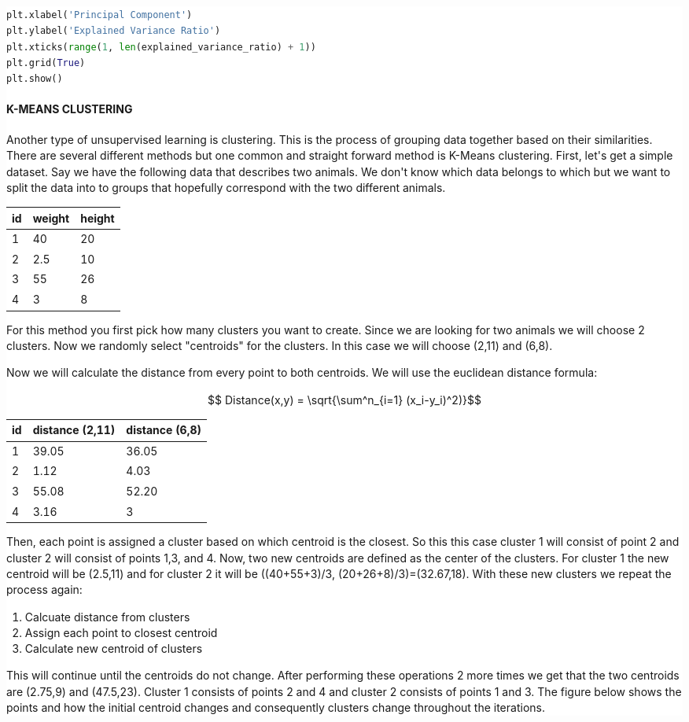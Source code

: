 ```python
plt.xlabel('Principal Component')
plt.ylabel('Explained Variance Ratio')
plt.xticks(range(1, len(explained_variance_ratio) + 1))
plt.grid(True)
plt.show()
```

#### K-MEANS CLUSTERING
Another type of unsupervised learning is clustering. This is the process of grouping data together based on their similarities. There are several different methods but one common and straight forward method is K-Means clustering. First, let's get a simple dataset. Say we have the following data that describes two animals. We don't know which data belongs to which but we want to split the data into to groups that hopefully correspond with the two different animals.

|id|weight|height|
|--|--|--|
|1|40|20|
|2|2.5|10|
|3|55|26|
|4|3|8|

For this method you first pick how many clusters you want to create. Since we are looking for two animals we will choose 2 clusters. Now we randomly select "centroids" for the clusters. In this case we will choose (2,11) and (6,8). 

Now we will calculate the distance from every point to both centroids. We will use the euclidean distance formula:

$$ Distance(x,y) = \sqrt{\sum^n_{i=1} (x_i-y_i)^2)}$$

|id|distance (2,11)|distance (6,8)|
|--|--|--|
|1|39.05|36.05|
|2|1.12|4.03|
|3|55.08|52.20|
|4|3.16|3|

Then, each point is assigned a cluster based on which centroid is the closest. So this this case cluster 1 will consist of point 2 and cluster 2 will consist of points 1,3, and 4. Now, two new centroids are defined as the center of the clusters. For cluster 1 the new centroid will be (2.5,11) and for cluster 2 it will be ((40+55+3)/3, (20+26+8)/3)=(32.67,18). With these new clusters we repeat the process again:

1. Calcuate distance from clusters
2. Assign each point to closest centroid
3. Calculate new centroid of clusters

This will continue until the centroids do not change. 
After performing these operations 2 more times we get that the two centroids are (2.75,9) and (47.5,23). Cluster 1 consists of points 2 and 4 and cluster 2 consists of points 1 and 3. The figure below shows the points and how the initial centroid changes and consequently clusters change throughout the iterations.

